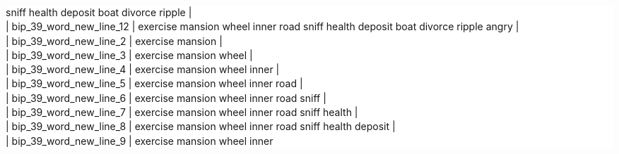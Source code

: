 sniff
health
deposit
boat
divorce
ripple |  
| bip_39_word_new_line_12 | exercise
mansion
wheel
inner
road
sniff
health
deposit
boat
divorce
ripple
angry |  
| bip_39_word_new_line_2 | exercise
mansion |  
| bip_39_word_new_line_3 | exercise
mansion
wheel |  
| bip_39_word_new_line_4 | exercise
mansion
wheel
inner |  
| bip_39_word_new_line_5 | exercise
mansion
wheel
inner
road |  
| bip_39_word_new_line_6 | exercise
mansion
wheel
inner
road
sniff |  
| bip_39_word_new_line_7 | exercise
mansion
wheel
inner
road
sniff
health |  
| bip_39_word_new_line_8 | exercise
mansion
wheel
inner
road
sniff
health
deposit |  
| bip_39_word_new_line_9 | exercise
mansion
wheel
inner